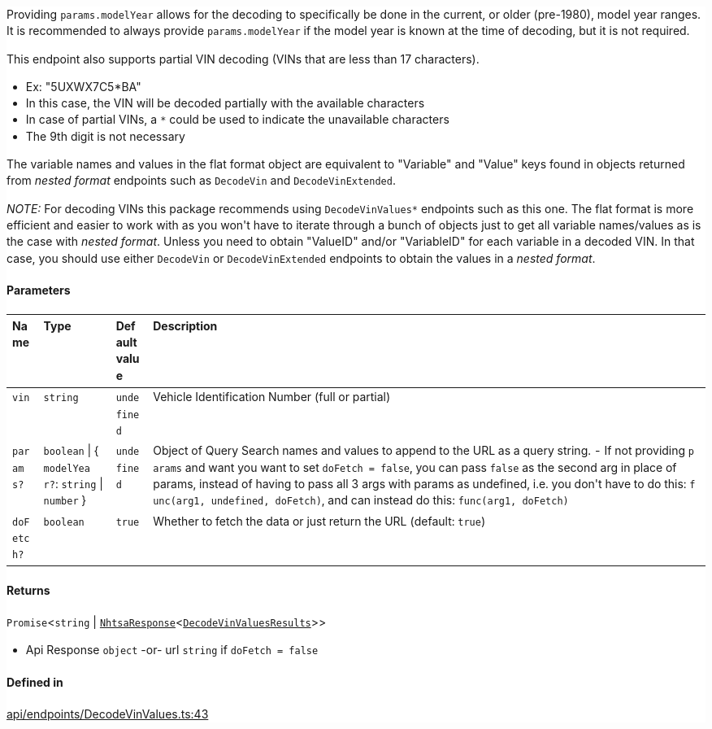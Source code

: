 Providing `params.modelYear` allows for the decoding to specifically be done in the current, or
older (pre-1980), model year ranges. It is recommended to always provide `params.modelYear` if
the model year is known at the time of decoding, but it is not required.

This endpoint also supports partial VIN decoding (VINs that are less than 17 characters).
  - Ex: "5UXWX7C5*BA"
  - In this case, the VIN will be decoded partially with the available characters
  - In case of partial VINs, a `*` could be used to indicate the unavailable characters
  - The 9th digit is not necessary

The variable names and values in the flat format object are equivalent to "Variable" and "Value"
keys found in objects returned from _nested format_ endpoints such as `DecodeVin` and
`DecodeVinExtended`.

*NOTE:* For decoding VINs this package recommends using `DecodeVinValues*` endpoints such as
this one. The flat format is more efficient and easier to work with as you won't have to iterate
through a bunch of objects just to get all variable names/values as is the case with
_nested format_. Unless you need to obtain "ValueID" and/or "VariableID" for each variable in a
decoded VIN. In that case, you should use either `DecodeVin` or `DecodeVinExtended` endpoints to
obtain the values in a _nested format_.

#### Parameters

| Name | Type | Default value | Description |
| :------ | :------ | :------ | :------ |
| `vin` | `string` | `undefined` | Vehicle Identification Number (full or partial) |
| `params?` | `boolean` \| { `modelYear?`: `string` \| `number`  } | `undefined` | Object of Query Search names and values to append to the URL as a query string. - If not providing `params` and want you want to set `doFetch = false`, you can pass `false` as the second arg in place of params, instead of having to pass all 3 args with params as undefined, i.e. you don't have to do this: `func(arg1, undefined, doFetch)`, and can instead do this: `func(arg1, doFetch)` |
| `doFetch?` | `boolean` | `true` | Whether to fetch the data or just return the URL (default: `true`) |

#### Returns

`Promise`<`string` \| [`NhtsaResponse`](api_types.md#nhtsaresponse)<[`DecodeVinValuesResults`](api_endpoints_DecodeVinValues.md#decodevinvaluesresults)\>\>

- Api Response `object`
-or- url `string` if `doFetch = false`

#### Defined in

[api/endpoints/DecodeVinValues.ts:43](https://github.com/ShaggyTech/nhtsa-api-wrapper/blob/e851323/packages/lib/src/api/endpoints/DecodeVinValues.ts#L43)
